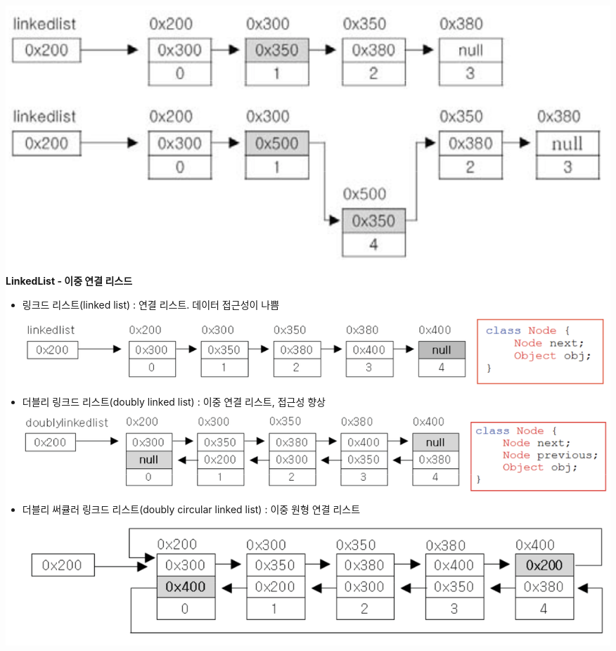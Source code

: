![LinkedList2](LinkedList2.png)  

**LinkedList - 이중 연결 리스드**
- 링크드 리스트(linked list) : 연결 리스트. 데이터 접근성이 나쁨
![링크드리스트](링크드리스트.png)  
- 더블리 링크드 리스트(doubly linked list) : 이중 연결 리스트, 접근성 향상
![더블리링크드리스트](더블리링크드리스트.png)  
- 더블리 써큘러 링크드 리스트(doubly circular linked list) : 이중 원형 연결 리스트
![더블리써큘러링크드리스트](더블리써큘러링크드리스트.png)  
